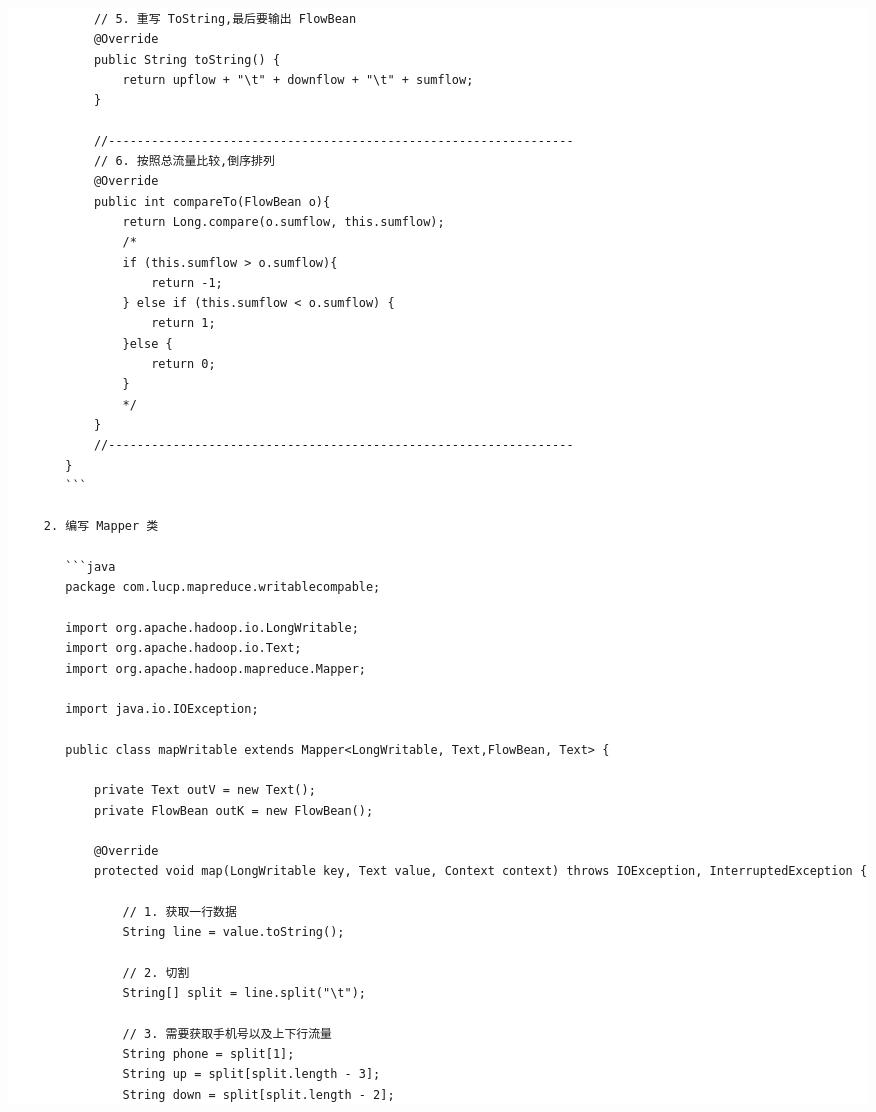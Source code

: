                 // 5. 重写 ToString,最后要输出 FlowBean
                @Override
                public String toString() {
                    return upflow + "\t" + downflow + "\t" + sumflow;
                }
            
                //-----------------------------------------------------------------
                // 6. 按照总流量比较,倒序排列
                @Override
                public int compareTo(FlowBean o){
                    return Long.compare(o.sumflow, this.sumflow);
                    /*
                    if (this.sumflow > o.sumflow){
                        return -1;
                    } else if (this.sumflow < o.sumflow) {
                        return 1;
                    }else {
                        return 0;
                    }
                    */
                }
                //-----------------------------------------------------------------
            }
            ```

         2. 编写 Mapper 类

            ```java
            package com.lucp.mapreduce.writablecompable;
            
            import org.apache.hadoop.io.LongWritable;
            import org.apache.hadoop.io.Text;
            import org.apache.hadoop.mapreduce.Mapper;
            
            import java.io.IOException;
            
            public class mapWritable extends Mapper<LongWritable, Text,FlowBean, Text> {
            
                private Text outV = new Text();
                private FlowBean outK = new FlowBean();
            
                @Override
                protected void map(LongWritable key, Text value, Context context) throws IOException, InterruptedException {
            
                    // 1. 获取一行数据
                    String line = value.toString();
            
                    // 2. 切割
                    String[] split = line.split("\t");
            
                    // 3. 需要获取手机号以及上下行流量
                    String phone = split[1];
                    String up = split[split.length - 3];
                    String down = split[split.length - 2];
            